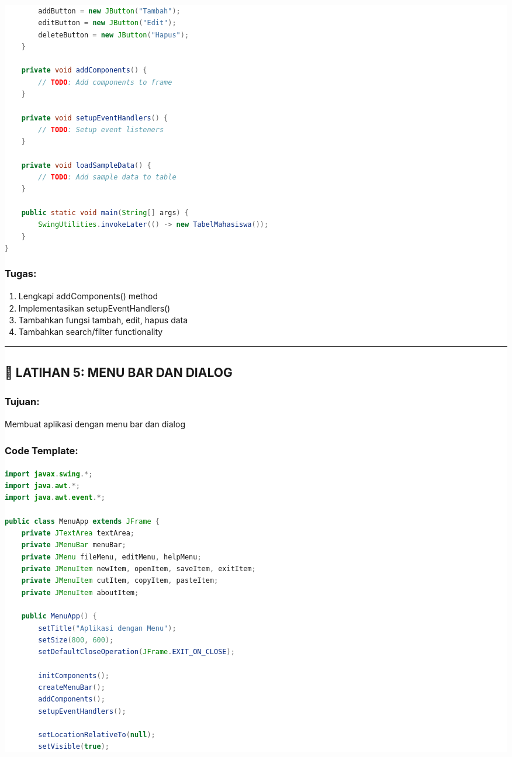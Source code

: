 ```java
        addButton = new JButton("Tambah");
        editButton = new JButton("Edit");
        deleteButton = new JButton("Hapus");
    }
    
    private void addComponents() {
        // TODO: Add components to frame
    }
    
    private void setupEventHandlers() {
        // TODO: Setup event listeners
    }
    
    private void loadSampleData() {
        // TODO: Add sample data to table
    }
    
    public static void main(String[] args) {
        SwingUtilities.invokeLater(() -> new TabelMahasiswa());
    }
}
```

### Tugas:
1. Lengkapi addComponents() method
2. Implementasikan setupEventHandlers()
3. Tambahkan fungsi tambah, edit, hapus data
4. Tambahkan search/filter functionality

---

## 🎯 LATIHAN 5: MENU BAR DAN DIALOG

### Tujuan:
Membuat aplikasi dengan menu bar dan dialog

### Code Template:
```java
import javax.swing.*;
import java.awt.*;
import java.awt.event.*;

public class MenuApp extends JFrame {
    private JTextArea textArea;
    private JMenuBar menuBar;
    private JMenu fileMenu, editMenu, helpMenu;
    private JMenuItem newItem, openItem, saveItem, exitItem;
    private JMenuItem cutItem, copyItem, pasteItem;
    private JMenuItem aboutItem;
    
    public MenuApp() {
        setTitle("Aplikasi dengan Menu");
        setSize(800, 600);
        setDefaultCloseOperation(JFrame.EXIT_ON_CLOSE);
        
        initComponents();
        createMenuBar();
        addComponents();
        setupEventHandlers();
        
        setLocationRelativeTo(null);
        setVisible(true);
```